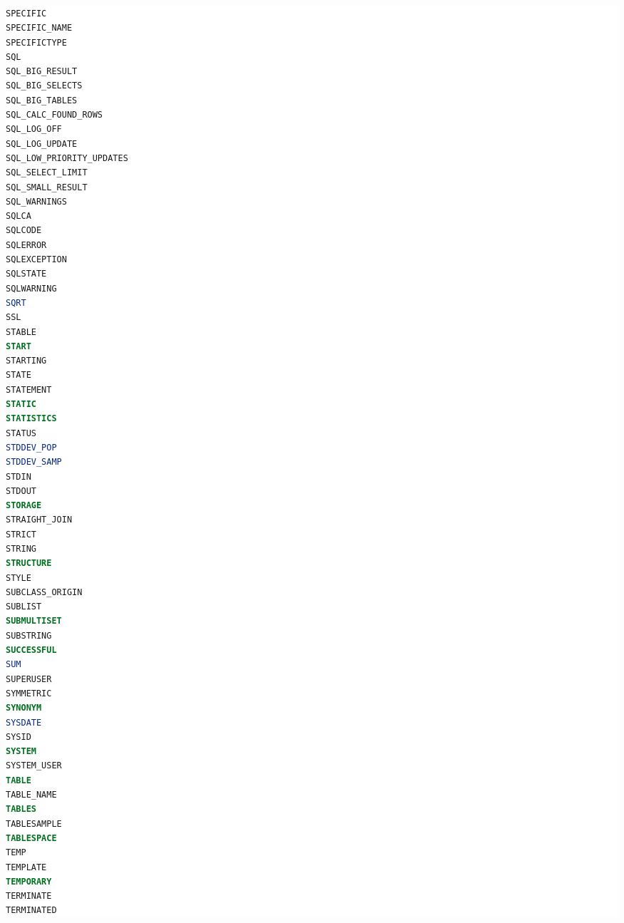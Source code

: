 ```sql
SPECIFIC
SPECIFIC_NAME
SPECIFICTYPE
SQL
SQL_BIG_RESULT
SQL_BIG_SELECTS
SQL_BIG_TABLES
SQL_CALC_FOUND_ROWS
SQL_LOG_OFF
SQL_LOG_UPDATE
SQL_LOW_PRIORITY_UPDATES
SQL_SELECT_LIMIT
SQL_SMALL_RESULT
SQL_WARNINGS
SQLCA
SQLCODE
SQLERROR
SQLEXCEPTION
SQLSTATE
SQLWARNING
SQRT
SSL
STABLE
START
STARTING
STATE
STATEMENT
STATIC
STATISTICS
STATUS
STDDEV_POP
STDDEV_SAMP
STDIN
STDOUT
STORAGE
STRAIGHT_JOIN
STRICT
STRING
STRUCTURE
STYLE
SUBCLASS_ORIGIN
SUBLIST
SUBMULTISET
SUBSTRING
SUCCESSFUL
SUM
SUPERUSER
SYMMETRIC
SYNONYM
SYSDATE
SYSID
SYSTEM
SYSTEM_USER
TABLE
TABLE_NAME
TABLES
TABLESAMPLE
TABLESPACE
TEMP
TEMPLATE
TEMPORARY
TERMINATE
TERMINATED
```